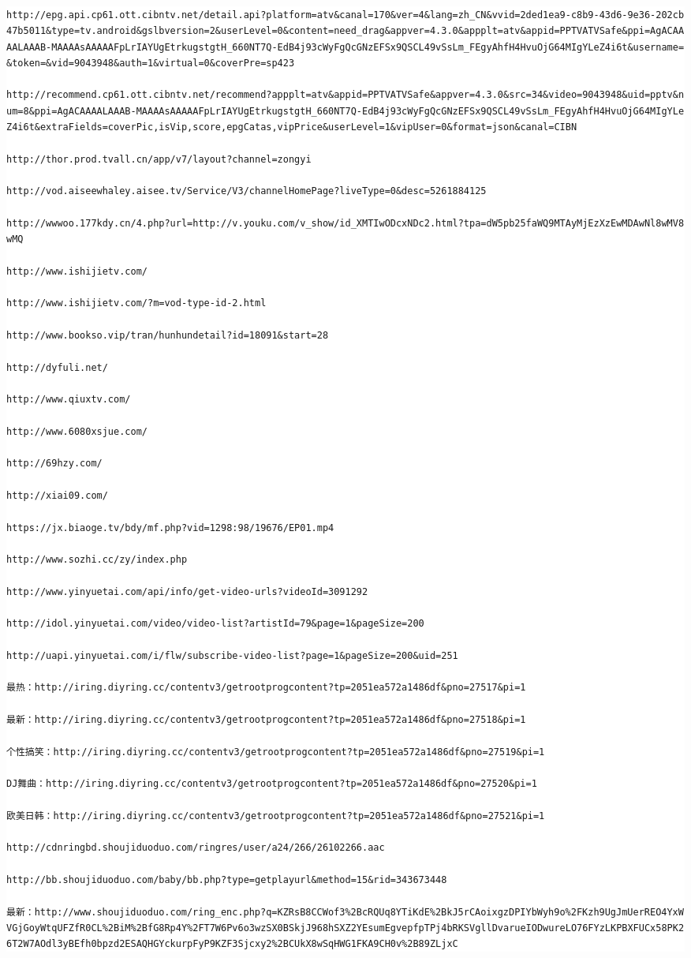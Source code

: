 ~~~
http://epg.api.cp61.ott.cibntv.net/detail.api?platform=atv&canal=170&ver=4&lang=zh_CN&vvid=2ded1ea9-c8b9-43d6-9e36-202cb47b5011&type=tv.android&gslbversion=2&userLevel=0&content=need_drag&appver=4.3.0&appplt=atv&appid=PPTVATVSafe&ppi=AgACAAAALAAAB-MAAAAsAAAAAFpLrIAYUgEtrkugstgtH_660NT7Q-EdB4j93cWyFgQcGNzEFSx9QSCL49vSsLm_FEgyAhfH4HvuOjG64MIgYLeZ4i6t&username=&token=&vid=9043948&auth=1&virtual=0&coverPre=sp423

http://recommend.cp61.ott.cibntv.net/recommend?appplt=atv&appid=PPTVATVSafe&appver=4.3.0&src=34&video=9043948&uid=pptv&num=8&ppi=AgACAAAALAAAB-MAAAAsAAAAAFpLrIAYUgEtrkugstgtH_660NT7Q-EdB4j93cWyFgQcGNzEFSx9QSCL49vSsLm_FEgyAhfH4HvuOjG64MIgYLeZ4i6t&extraFields=coverPic,isVip,score,epgCatas,vipPrice&userLevel=1&vipUser=0&format=json&canal=CIBN

http://thor.prod.tvall.cn/app/v7/layout?channel=zongyi

http://vod.aiseewhaley.aisee.tv/Service/V3/channelHomePage?liveType=0&desc=5261884125

http://wwwoo.177kdy.cn/4.php?url=http://v.youku.com/v_show/id_XMTIwODcxNDc2.html?tpa=dW5pb25faWQ9MTAyMjEzXzEwMDAwNl8wMV8wMQ

http://www.ishijietv.com/

http://www.ishijietv.com/?m=vod-type-id-2.html

http://www.bookso.vip/tran/hunhundetail?id=18091&start=28

http://dyfuli.net/

http://www.qiuxtv.com/

http://www.6080xsjue.com/

http://69hzy.com/

http://xiai09.com/

https://jx.biaoge.tv/bdy/mf.php?vid=1298:98/19676/EP01.mp4

http://www.sozhi.cc/zy/index.php

http://www.yinyuetai.com/api/info/get-video-urls?videoId=3091292

http://idol.yinyuetai.com/video/video-list?artistId=79&page=1&pageSize=200

http://uapi.yinyuetai.com/i/flw/subscribe-video-list?page=1&pageSize=200&uid=251

最热：http://iring.diyring.cc/contentv3/getrootprogcontent?tp=2051ea572a1486df&pno=27517&pi=1

最新：http://iring.diyring.cc/contentv3/getrootprogcontent?tp=2051ea572a1486df&pno=27518&pi=1

个性搞笑：http://iring.diyring.cc/contentv3/getrootprogcontent?tp=2051ea572a1486df&pno=27519&pi=1

DJ舞曲：http://iring.diyring.cc/contentv3/getrootprogcontent?tp=2051ea572a1486df&pno=27520&pi=1

欧美日韩：http://iring.diyring.cc/contentv3/getrootprogcontent?tp=2051ea572a1486df&pno=27521&pi=1

http://cdnringbd.shoujiduoduo.com/ringres/user/a24/266/26102266.aac

http://bb.shoujiduoduo.com/baby/bb.php?type=getplayurl&method=15&rid=343673448

最新：http://www.shoujiduoduo.com/ring_enc.php?q=KZRsB8CCWof3%2BcRQUq8YTiKdE%2BkJ5rCAoixgzDPIYbWyh9o%2FKzh9UgJmUerREO4YxWVGjGoyWtqUFZfR0CL%2BiM%2BfG8Rp4Y%2FT7W6Pv6o3wzSX0BSkjJ968hSXZ2YEsumEgvepfpTPj4bRKSVgllDvarueIODwureLO76FYzLKPBXFUCx58PK26T2W7AOdl3yBEfh0bpzd2ESAQHGYckurpFyP9KZF3Sjcxy2%2BCUkX8wSqHWG1FKA9CH0v%2B89ZLjxC

~~~